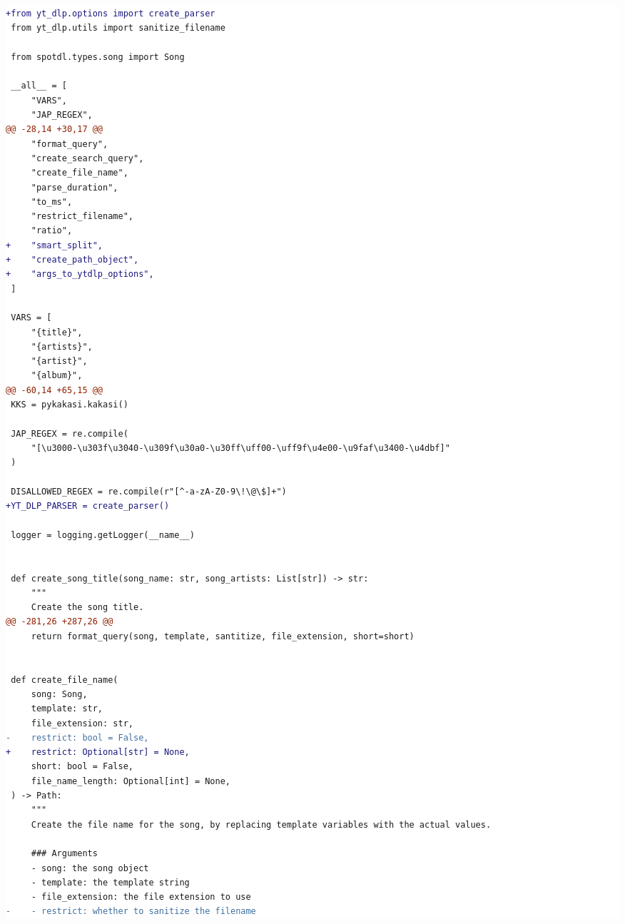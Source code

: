 ```diff
+from yt_dlp.options import create_parser
 from yt_dlp.utils import sanitize_filename
 
 from spotdl.types.song import Song
 
 __all__ = [
     "VARS",
     "JAP_REGEX",
@@ -28,14 +30,17 @@
     "format_query",
     "create_search_query",
     "create_file_name",
     "parse_duration",
     "to_ms",
     "restrict_filename",
     "ratio",
+    "smart_split",
+    "create_path_object",
+    "args_to_ytdlp_options",
 ]
 
 VARS = [
     "{title}",
     "{artists}",
     "{artist}",
     "{album}",
@@ -60,14 +65,15 @@
 KKS = pykakasi.kakasi()
 
 JAP_REGEX = re.compile(
     "[\u3000-\u303f\u3040-\u309f\u30a0-\u30ff\uff00-\uff9f\u4e00-\u9faf\u3400-\u4dbf]"
 )
 
 DISALLOWED_REGEX = re.compile(r"[^-a-zA-Z0-9\!\@\$]+")
+YT_DLP_PARSER = create_parser()
 
 logger = logging.getLogger(__name__)
 
 
 def create_song_title(song_name: str, song_artists: List[str]) -> str:
     """
     Create the song title.
@@ -281,26 +287,26 @@
     return format_query(song, template, santitize, file_extension, short=short)
 
 
 def create_file_name(
     song: Song,
     template: str,
     file_extension: str,
-    restrict: bool = False,
+    restrict: Optional[str] = None,
     short: bool = False,
     file_name_length: Optional[int] = None,
 ) -> Path:
     """
     Create the file name for the song, by replacing template variables with the actual values.
 
     ### Arguments
     - song: the song object
     - template: the template string
     - file_extension: the file extension to use
-    - restrict: whether to sanitize the filename
```